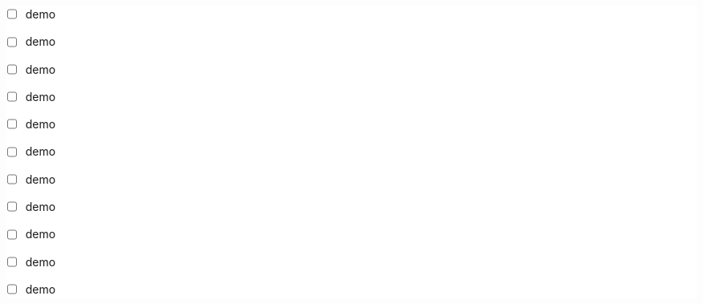 - [ ] demo

```js

```

- [ ] demo

```js

```

- [ ] demo

```js

```

- [ ] demo

```js

```

- [ ] demo

```js

```

- [ ] demo

```js

```

- [ ] demo

```js

```

- [ ] demo

```js

```

- [ ] demo

```js

```

- [ ] demo

```js

```

- [ ] demo

```js

```
